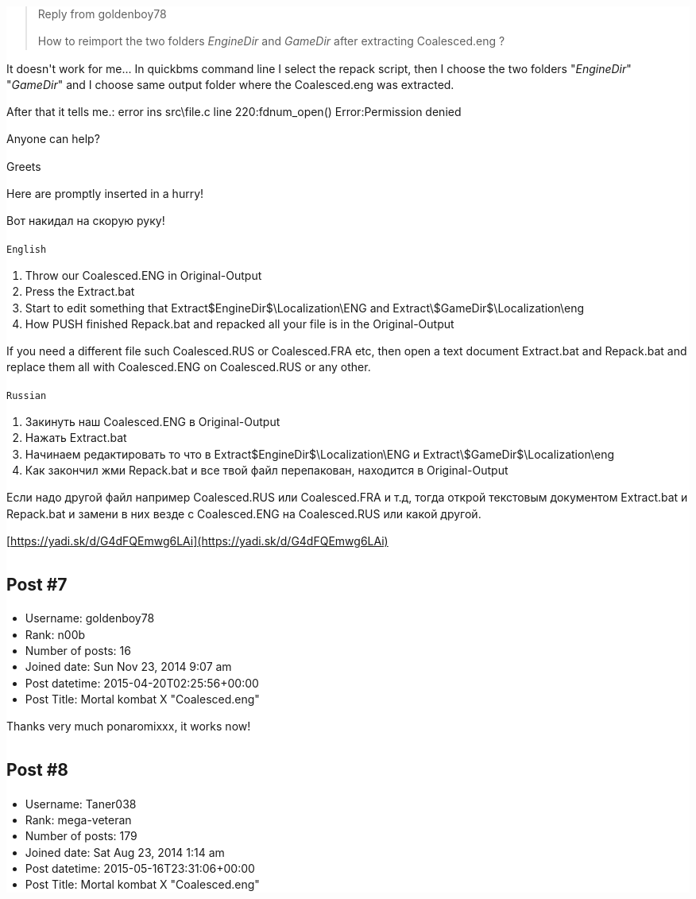 > Reply from goldenboy78
>
> How to reimport the two folders $EngineDir$ and $GameDir$ after extracting Coalesced.eng ?

It doesn't work for me... 
In quickbms command line I select the repack script, then I choose the two folders "$EngineDir$" "$GameDir$" and I choose same output folder where the Coalesced.eng was extracted.

After that it tells me.:
error ins src\file.c line 220:fdnum_open()
Error:Permission denied

Anyone can help?

Greets


Here are promptly inserted in a hurry!

Вот накидал на скорую руку!

	English

1) Throw our Coalesced.ENG in Original-Output
2) Press the Extract.bat
3) Start to edit something that Extract\$EngineDir$\Localization\ENG and Extract\$GameDir$\Localization\eng
4) How PUSH finished Repack.bat and repacked all your file is in the Original-Output

If you need a different file such Coalesced.RUS or Coalesced.FRA etc, then open a text document Extract.bat and Repack.bat and replace them all with Coalesced.ENG on Coalesced.RUS or any other.


	Russian

1) Закинуть наш Coalesced.ENG в Original-Output
2) Нажать Extract.bat
3) Начинаем редактировать то что в Extract\$EngineDir$\Localization\ENG  и  Extract\$GameDir$\Localization\eng
4) Как закончил жми Repack.bat и все твой файл перепакован, находится в Original-Output

Если надо другой файл например Coalesced.RUS или Coalesced.FRA и т.д, тогда открой текстовым документом Extract.bat и Repack.bat и замени в них везде с Coalesced.ENG на Coalesced.RUS или какой другой.


[https://yadi.sk/d/G4dFQEmwg6LAi](https://yadi.sk/d/G4dFQEmwg6LAi)
## Post #7
- Username: goldenboy78
- Rank: n00b
- Number of posts: 16
- Joined date: Sun Nov 23, 2014 9:07 am
- Post datetime: 2015-04-20T02:25:56+00:00
- Post Title: Mortal kombat X "Coalesced.eng"

Thanks very much ponaromixxx, it works now!
## Post #8
- Username: Taner038
- Rank: mega-veteran
- Number of posts: 179
- Joined date: Sat Aug 23, 2014 1:14 am
- Post datetime: 2015-05-16T23:31:06+00:00
- Post Title: Mortal kombat X "Coalesced.eng"
